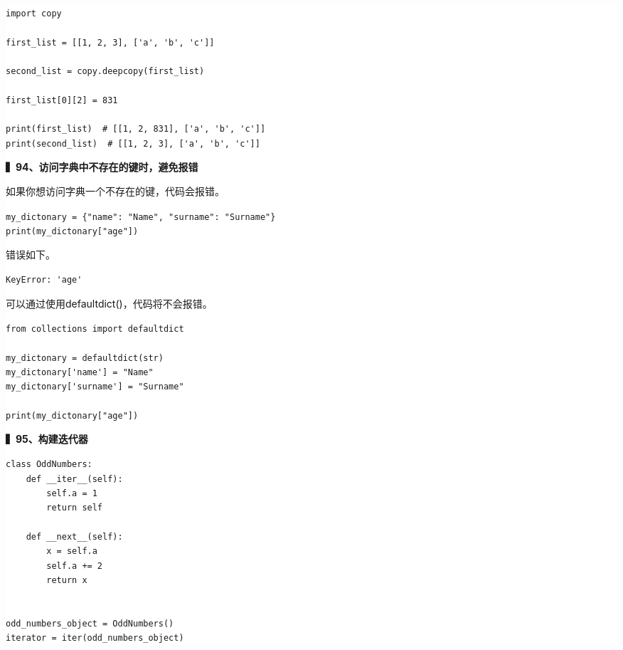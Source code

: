 

```
import copy

first_list = [[1, 2, 3], ['a', 'b', 'c']]

second_list = copy.deepcopy(first_list)

first_list[0][2] = 831

print(first_list)  # [[1, 2, 831], ['a', 'b', 'c']]
print(second_list)  # [[1, 2, 3], ['a', 'b', 'c']]
```





**▍94、访问字典中不存在的键时，避免报错**



如果你想访问字典一个不存在的键，代码会报错。



```
my_dictonary = {"name": "Name", "surname": "Surname"}
print(my_dictonary["age"])  
```



错误如下。



```
KeyError: 'age'
```



可以通过使用defaultdict()，代码将不会报错。



```
from collections import defaultdict

my_dictonary = defaultdict(str)
my_dictonary['name'] = "Name"
my_dictonary['surname'] = "Surname"

print(my_dictonary["age"])  
```





**▍95、构建迭代器**



```
class OddNumbers:
    def __iter__(self):
        self.a = 1
        return self

    def __next__(self):
        x = self.a
        self.a += 2
        return x


odd_numbers_object = OddNumbers()
iterator = iter(odd_numbers_object)
```